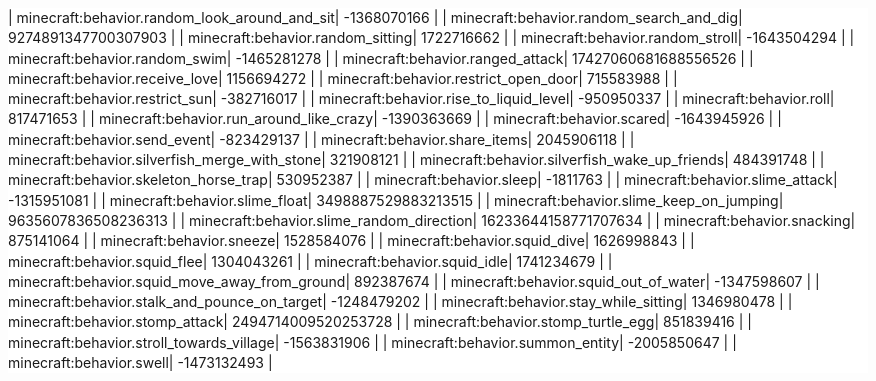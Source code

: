 | minecraft:behavior.random_look_around_and_sit| -1368070166 |
| minecraft:behavior.random_search_and_dig| 9274891347700307903 |
| minecraft:behavior.random_sitting| 1722716662 |
| minecraft:behavior.random_stroll| -1643504294 |
| minecraft:behavior.random_swim| -1465281278 |
| minecraft:behavior.ranged_attack| 17427060681688556526 |
| minecraft:behavior.receive_love| 1156694272 |
| minecraft:behavior.restrict_open_door| 715583988 |
| minecraft:behavior.restrict_sun| -382716017 |
| minecraft:behavior.rise_to_liquid_level| -950950337 |
| minecraft:behavior.roll| 817471653 |
| minecraft:behavior.run_around_like_crazy| -1390363669 |
| minecraft:behavior.scared| -1643945926 |
| minecraft:behavior.send_event| -823429137 |
| minecraft:behavior.share_items| 2045906118 |
| minecraft:behavior.silverfish_merge_with_stone| 321908121 |
| minecraft:behavior.silverfish_wake_up_friends| 484391748 |
| minecraft:behavior.skeleton_horse_trap| 530952387 |
| minecraft:behavior.sleep| -1811763 |
| minecraft:behavior.slime_attack| -1315951081 |
| minecraft:behavior.slime_float| 3498887529883213515 |
| minecraft:behavior.slime_keep_on_jumping| 9635607836508236313 |
| minecraft:behavior.slime_random_direction| 16233644158771707634 |
| minecraft:behavior.snacking| 875141064 |
| minecraft:behavior.sneeze| 1528584076 |
| minecraft:behavior.squid_dive| 1626998843 |
| minecraft:behavior.squid_flee| 1304043261 |
| minecraft:behavior.squid_idle| 1741234679 |
| minecraft:behavior.squid_move_away_from_ground| 892387674 |
| minecraft:behavior.squid_out_of_water| -1347598607 |
| minecraft:behavior.stalk_and_pounce_on_target| -1248479202 |
| minecraft:behavior.stay_while_sitting| 1346980478 |
| minecraft:behavior.stomp_attack| 2494714009520253728 |
| minecraft:behavior.stomp_turtle_egg| 851839416 |
| minecraft:behavior.stroll_towards_village| -1563831906 |
| minecraft:behavior.summon_entity| -2005850647 |
| minecraft:behavior.swell| -1473132493 |